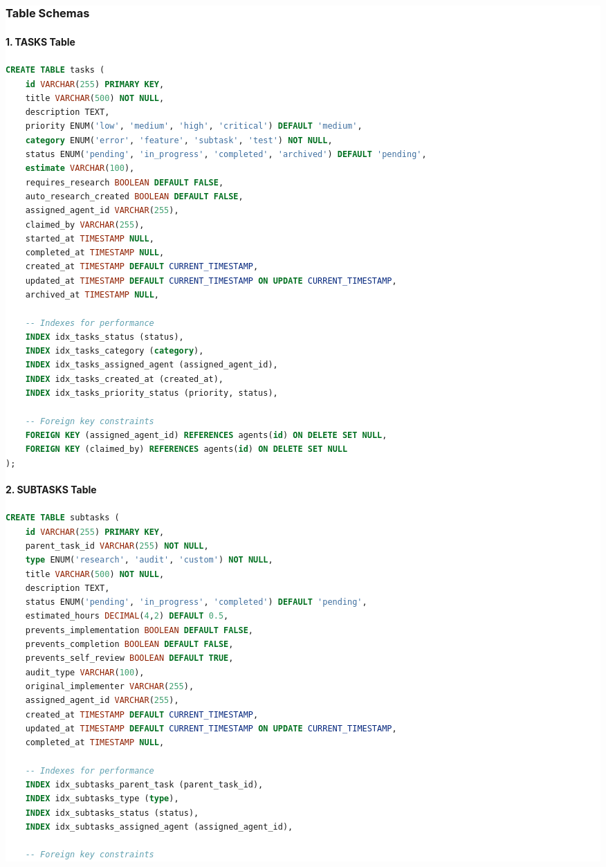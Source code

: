 ### Table Schemas

#### 1. TASKS Table

```sql
CREATE TABLE tasks (
    id VARCHAR(255) PRIMARY KEY,
    title VARCHAR(500) NOT NULL,
    description TEXT,
    priority ENUM('low', 'medium', 'high', 'critical') DEFAULT 'medium',
    category ENUM('error', 'feature', 'subtask', 'test') NOT NULL,
    status ENUM('pending', 'in_progress', 'completed', 'archived') DEFAULT 'pending',
    estimate VARCHAR(100),
    requires_research BOOLEAN DEFAULT FALSE,
    auto_research_created BOOLEAN DEFAULT FALSE,
    assigned_agent_id VARCHAR(255),
    claimed_by VARCHAR(255),
    started_at TIMESTAMP NULL,
    completed_at TIMESTAMP NULL,
    created_at TIMESTAMP DEFAULT CURRENT_TIMESTAMP,
    updated_at TIMESTAMP DEFAULT CURRENT_TIMESTAMP ON UPDATE CURRENT_TIMESTAMP,
    archived_at TIMESTAMP NULL,
    
    -- Indexes for performance
    INDEX idx_tasks_status (status),
    INDEX idx_tasks_category (category),
    INDEX idx_tasks_assigned_agent (assigned_agent_id),
    INDEX idx_tasks_created_at (created_at),
    INDEX idx_tasks_priority_status (priority, status),
    
    -- Foreign key constraints
    FOREIGN KEY (assigned_agent_id) REFERENCES agents(id) ON DELETE SET NULL,
    FOREIGN KEY (claimed_by) REFERENCES agents(id) ON DELETE SET NULL
);
```

#### 2. SUBTASKS Table

```sql
CREATE TABLE subtasks (
    id VARCHAR(255) PRIMARY KEY,
    parent_task_id VARCHAR(255) NOT NULL,
    type ENUM('research', 'audit', 'custom') NOT NULL,
    title VARCHAR(500) NOT NULL,
    description TEXT,
    status ENUM('pending', 'in_progress', 'completed') DEFAULT 'pending',
    estimated_hours DECIMAL(4,2) DEFAULT 0.5,
    prevents_implementation BOOLEAN DEFAULT FALSE,
    prevents_completion BOOLEAN DEFAULT FALSE,
    prevents_self_review BOOLEAN DEFAULT TRUE,
    audit_type VARCHAR(100),
    original_implementer VARCHAR(255),
    assigned_agent_id VARCHAR(255),
    created_at TIMESTAMP DEFAULT CURRENT_TIMESTAMP,
    updated_at TIMESTAMP DEFAULT CURRENT_TIMESTAMP ON UPDATE CURRENT_TIMESTAMP,
    completed_at TIMESTAMP NULL,
    
    -- Indexes for performance
    INDEX idx_subtasks_parent_task (parent_task_id),
    INDEX idx_subtasks_type (type),
    INDEX idx_subtasks_status (status),
    INDEX idx_subtasks_assigned_agent (assigned_agent_id),
    
    -- Foreign key constraints
```
